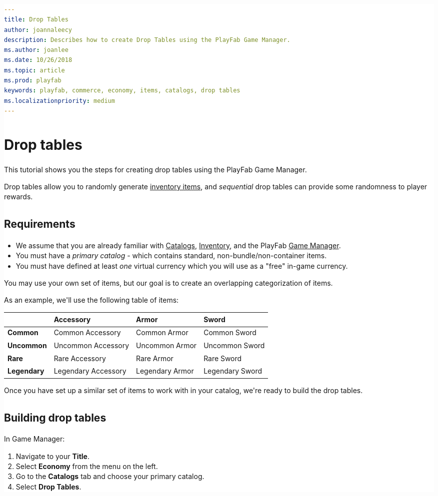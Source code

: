 ```yaml
---
title: Drop Tables
author: joannaleecy
description: Describes how to create Drop Tables using the PlayFab Game Manager.
ms.author: joanlee
ms.date: 10/26/2018
ms.topic: article
ms.prod: playfab
keywords: playfab, commerce, economy, items, catalogs, drop tables
ms.localizationpriority: medium
---
```


# Drop tables

This tutorial shows you the steps for creating drop tables using the PlayFab Game Manager.

Drop tables allow you to randomly generate [inventory items](../../data/playerdata/player-inventory.md), and *sequential* drop tables can provide some randomness to player rewards.

## Requirements

- We assume that you are already  familiar with [Catalogs](catalogs.md), [Inventory](../../data/playerdata/player-inventory.md), and the PlayFab [Game Manager](../../../gamemanager/quickstart.md).
- You must have a *primary catalog* - which contains standard, non-bundle/non-container items.
- You must have defined at least *one* virtual currency which you will use as a "free" in-game currency.

You may use your own set of items, but our goal is to create an overlapping categorization of items.

As an example, we'll use the following table of items:

|                   | Accessory                 | Armor                | Sword           |
|-------------------|:--------------------------|:---------------------|:----------------|
| **Common**        | Common Accessory          | Common Armor         | Common Sword    |
| **Uncommon**      | Uncommon Accessory        | Uncommon Armor       | Uncommon Sword  |
| **Rare**          | Rare Accessory            | Rare Armor           | Rare Sword      |
| **Legendary**     | Legendary Accessory       | Legendary Armor      | Legendary Sword |

Once you have set up a similar set of items to work with in your catalog, we're ready to build the drop tables.

## Building drop tables

In Game Manager:

1. Navigate to your **Title**.
2. Select **Economy** from the menu on the left.
3. Go to the **Catalogs** tab and choose your primary catalog.
4. Select **Drop Tables**.
